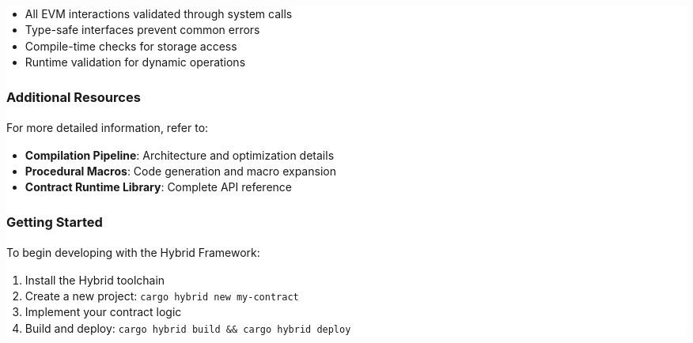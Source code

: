 - All EVM interactions validated through system calls
- Type-safe interfaces prevent common errors
- Compile-time checks for storage access
- Runtime validation for dynamic operations



### Additional Resources

For more detailed information, refer to:

- **Compilation Pipeline**: Architecture and optimization details
- **Procedural Macros**: Code generation and macro expansion
- **Contract Runtime Library**: Complete API reference



### Getting Started

To begin developing with the Hybrid Framework:

1. Install the Hybrid toolchain
2. Create a new project: `cargo hybrid new my-contract`
3. Implement your contract logic
4. Build and deploy: `cargo hybrid build && cargo hybrid deploy`